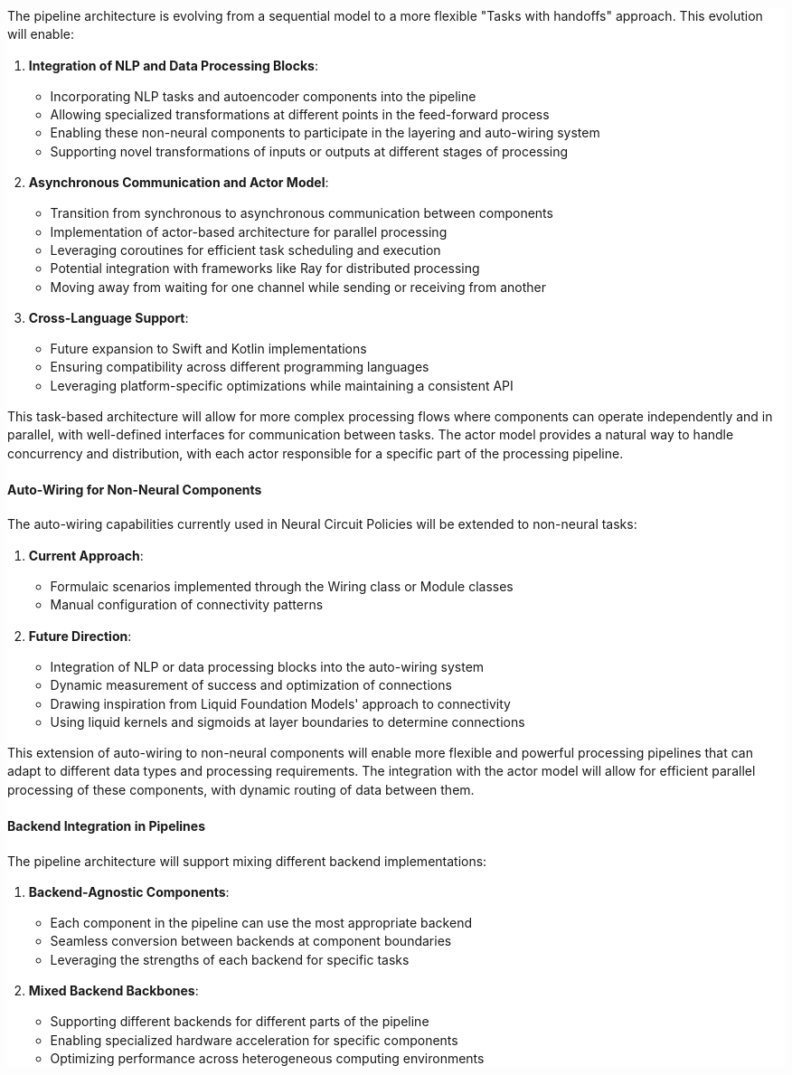 The pipeline architecture is evolving from a sequential model to a more flexible "Tasks with handoffs" approach. This evolution will enable:

1. **Integration of NLP and Data Processing Blocks**:
   - Incorporating NLP tasks and autoencoder components into the pipeline
   - Allowing specialized transformations at different points in the feed-forward process
   - Enabling these non-neural components to participate in the layering and auto-wiring system
   - Supporting novel transformations of inputs or outputs at different stages of processing

2. **Asynchronous Communication and Actor Model**:
   - Transition from synchronous to asynchronous communication between components
   - Implementation of actor-based architecture for parallel processing
   - Leveraging coroutines for efficient task scheduling and execution
   - Potential integration with frameworks like Ray for distributed processing
   - Moving away from waiting for one channel while sending or receiving from another

3. **Cross-Language Support**:
   - Future expansion to Swift and Kotlin implementations
   - Ensuring compatibility across different programming languages
   - Leveraging platform-specific optimizations while maintaining a consistent API

This task-based architecture will allow for more complex processing flows where components can operate independently and in parallel, with well-defined interfaces for communication between tasks. The actor model provides a natural way to handle concurrency and distribution, with each actor responsible for a specific part of the processing pipeline.

#### Auto-Wiring for Non-Neural Components

The auto-wiring capabilities currently used in Neural Circuit Policies will be extended to non-neural tasks:

1. **Current Approach**:
   - Formulaic scenarios implemented through the Wiring class or Module classes
   - Manual configuration of connectivity patterns

2. **Future Direction**:
   - Integration of NLP or data processing blocks into the auto-wiring system
   - Dynamic measurement of success and optimization of connections
   - Drawing inspiration from Liquid Foundation Models' approach to connectivity
   - Using liquid kernels and sigmoids at layer boundaries to determine connections

This extension of auto-wiring to non-neural components will enable more flexible and powerful processing pipelines that can adapt to different data types and processing requirements. The integration with the actor model will allow for efficient parallel processing of these components, with dynamic routing of data between them.

#### Backend Integration in Pipelines

The pipeline architecture will support mixing different backend implementations:

1. **Backend-Agnostic Components**:
   - Each component in the pipeline can use the most appropriate backend
   - Seamless conversion between backends at component boundaries
   - Leveraging the strengths of each backend for specific tasks

2. **Mixed Backend Backbones**:
   - Supporting different backends for different parts of the pipeline
   - Enabling specialized hardware acceleration for specific components
   - Optimizing performance across heterogeneous computing environments
